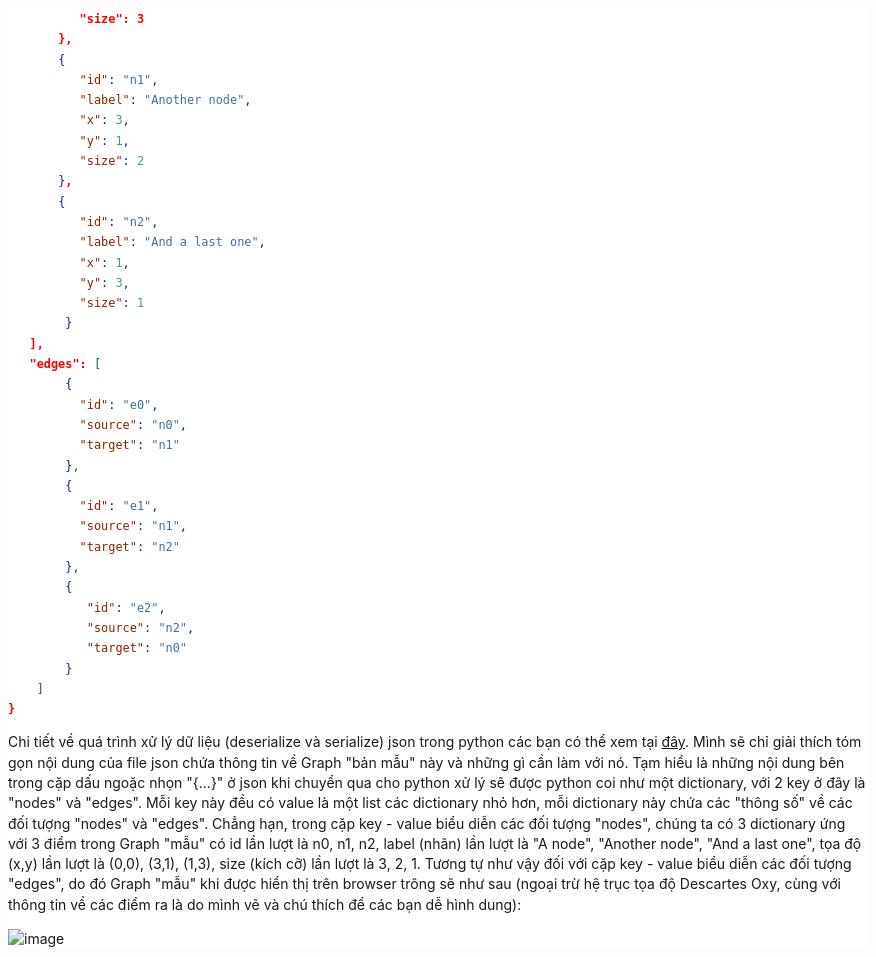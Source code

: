 ```json
          "size": 3
       },
       {
          "id": "n1", 
          "label": "Another node",
          "x": 3,
          "y": 1,
          "size": 2
       },
       {
          "id": "n2",
          "label": "And a last one",
          "x": 1,
          "y": 3,
          "size": 1
        }
   ],
   "edges": [
        {
          "id": "e0",
          "source": "n0",
          "target": "n1"
        },
        {
          "id": "e1",
          "source": "n1",
          "target": "n2"
        },
        {
           "id": "e2",
           "source": "n2",
           "target": "n0"
        }
    ]
}
```
Chi tiết về quá trình xử lý dữ liệu (deserialize và serialize) json trong python các bạn có thể xem tại [đây](https://codelearn.io/sharing/xu-ly-json-voi-python-nhu-the-nao). Mình sẽ chỉ giải thích tóm gọn nội dung của file json chứa thông tin về Graph "bản mẫu" này và những gì cần làm với nó. Tạm hiểu là những nội dung bên trong cặp dấu ngoặc nhọn "{...}" ở json khi chuyển qua cho python xử lý sẽ được python coi như một dictionary, với 2 key ở đây là "nodes" và "edges". Mỗi key này đều có value là một list các dictionary nhỏ hơn, mỗi dictionary này chứa các "thông số" về các đối tượng "nodes" và "edges". Chẳng hạn, trong cặp key - value biểu diễn các đối tượng "nodes", chúng ta có 3 dictionary ứng với 3 điểm trong Graph "mẫu" có id lần lượt là n0, n1, n2, label (nhãn) lần lượt là "A node", "Another node", "And a last one", tọa độ (x,y) lần lượt là (0,0), (3,1), (1,3), size (kích cỡ) lần lượt là 3, 2, 1. Tương tự như vậy đối với cặp key - value biểu diễn các đối tượng "edges", do đó Graph "mẫu" khi được hiển thị trên browser trông sẽ như sau (ngoại trừ hệ trục tọa độ Descartes Oxy, cùng với thông tin về các điểm ra là do mình vẽ và chú thích để các bạn dễ hình dung):

![image](https://user-images.githubusercontent.com/61876488/102763153-df509180-43ab-11eb-9def-8d533a140e17.png)
